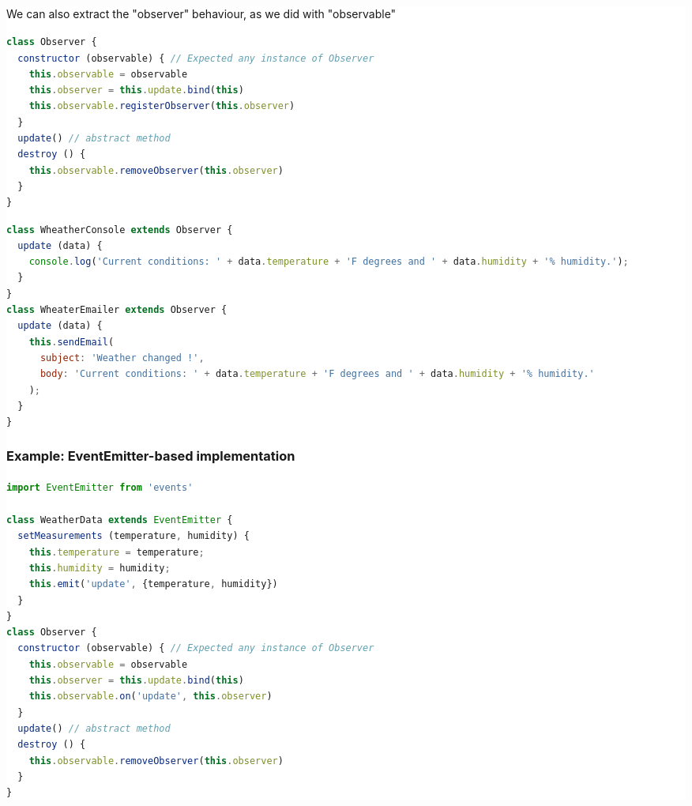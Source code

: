 ```js
```



We can also extract the "observer" behaviour, as we did with "observable"

```js
class Observer {
  constructor (observable) { // Expected any instance of Observer
    this.observable = observable
    this.observer = this.update.bind(this)
    this.observable.registerObserver(this.observer)
  }
  update() // abstract method
  destroy () {
    this.observable.removeObserver(this.observer)
  }
}
```



```js
class WheatherConsole extends Observer {
  update (data) {
    console.log('Current conditions: ' + data.temperature + 'F degrees and ' + data.humidity + '% humidity.');
  }
}
class WheaterEmailer extends Observer {
  update (data) {
    this.sendEmail(
      subject: 'Weather changed !',
      body: 'Current conditions: ' + data.temperature + 'F degrees and ' + data.humidity + '% humidity.'
    );
  }
}
```




### Example: EventEmitter-based implementation

```js
import EventEmitter from 'events'

class WeatherData extends EventEmitter {
  setMeasurements (temperature, humidity) {
    this.temperature = temperature;
    this.humidity = humidity;
    this.emit('update', {temperature, humidity})
  }
}
class Observer {
  constructor (observable) { // Expected any instance of Observer
    this.observable = observable
    this.observer = this.update.bind(this)
    this.observable.on('update', this.observer)
  }
  update() // abstract method
  destroy () {
    this.observable.removeObserver(this.observer)
  }
}

```
